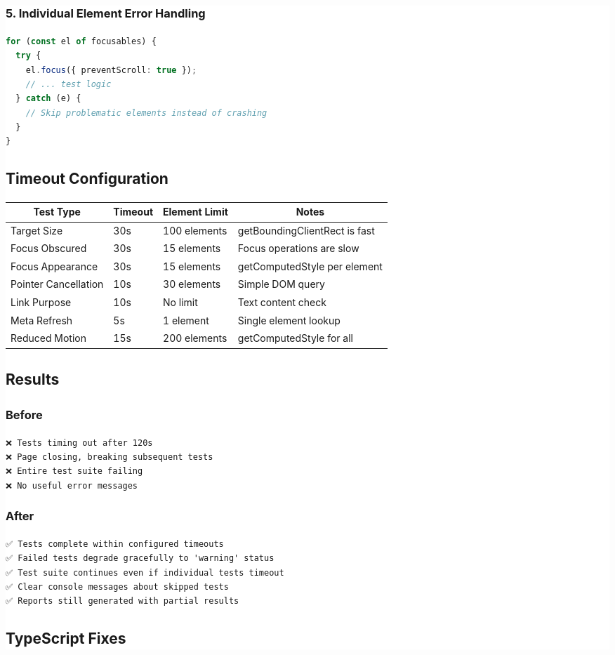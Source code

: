 ### 5. Individual Element Error Handling
```typescript
for (const el of focusables) {
  try {
    el.focus({ preventScroll: true });
    // ... test logic
  } catch (e) {
    // Skip problematic elements instead of crashing
  }
}
```

## Timeout Configuration

| Test Type | Timeout | Element Limit | Notes |
|-----------|---------|---------------|-------|
| Target Size | 30s | 100 elements | getBoundingClientRect is fast |
| Focus Obscured | 30s | 15 elements | Focus operations are slow |
| Focus Appearance | 30s | 15 elements | getComputedStyle per element |
| Pointer Cancellation | 10s | 30 elements | Simple DOM query |
| Link Purpose | 10s | No limit | Text content check |
| Meta Refresh | 5s | 1 element | Single element lookup |
| Reduced Motion | 15s | 200 elements | getComputedStyle for all |

## Results

### Before
```
❌ Tests timing out after 120s
❌ Page closing, breaking subsequent tests
❌ Entire test suite failing
❌ No useful error messages
```

### After
```
✅ Tests complete within configured timeouts
✅ Failed tests degrade gracefully to 'warning' status
✅ Test suite continues even if individual tests timeout
✅ Clear console messages about skipped tests
✅ Reports still generated with partial results
```

## TypeScript Fixes
